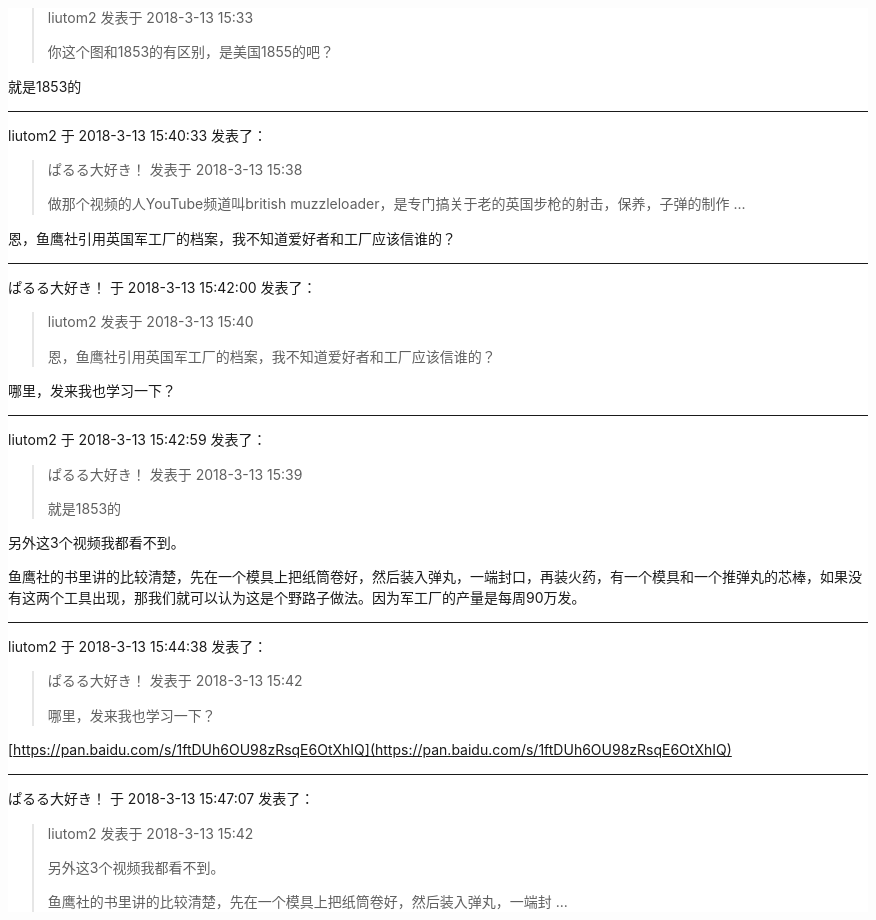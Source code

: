 > liutom2 发表于 2018-3-13 15:33
> 
> 你这个图和1853的有区别，是美国1855的吧？



就是1853的

---------

liutom2 于 2018-3-13 15:40:33 发表了：

> ぱるる大好き！ 发表于 2018-3-13 15:38
> 
> 做那个视频的人YouTube频道叫british muzzleloader，是专门搞关于老的英国步枪的射击，保养，子弹的制作 ...



恩，鱼鹰社引用英国军工厂的档案，我不知道爱好者和工厂应该信谁的？

---------

ぱるる大好き！ 于 2018-3-13 15:42:00 发表了：

> liutom2 发表于 2018-3-13 15:40
> 
> 恩，鱼鹰社引用英国军工厂的档案，我不知道爱好者和工厂应该信谁的？



哪里，发来我也学习一下？

---------

liutom2 于 2018-3-13 15:42:59 发表了：

> ぱるる大好き！ 发表于 2018-3-13 15:39
> 
> 就是1853的



另外这3个视频我都看不到。

鱼鹰社的书里讲的比较清楚，先在一个模具上把纸筒卷好，然后装入弹丸，一端封口，再装火药，有一个模具和一个推弹丸的芯棒，如果没有这两个工具出现，那我们就可以认为这是个野路子做法。因为军工厂的产量是每周90万发。

---------

liutom2 于 2018-3-13 15:44:38 发表了：

> ぱるる大好き！ 发表于 2018-3-13 15:42
> 
> 哪里，发来我也学习一下？



[https://pan.baidu.com/s/1ftDUh6OU98zRsqE6OtXhIQ](https://pan.baidu.com/s/1ftDUh6OU98zRsqE6OtXhIQ)

---------

ぱるる大好き！ 于 2018-3-13 15:47:07 发表了：

> liutom2 发表于 2018-3-13 15:42
> 
> 另外这3个视频我都看不到。
> 
> 鱼鹰社的书里讲的比较清楚，先在一个模具上把纸筒卷好，然后装入弹丸，一端封 ...
